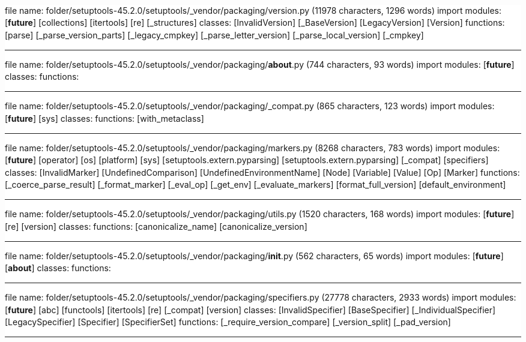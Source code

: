 file name: folder/setuptools-45.2.0/setuptools/_vendor/packaging/version.py 
(11978 characters, 1296 words)
import modules: [__future__] [collections] [itertools] [re] [_structures] 
classes: [InvalidVersion] [_BaseVersion] [LegacyVersion] [Version] 
functions: [parse] [_parse_version_parts] [_legacy_cmpkey] [_parse_letter_version] [_parse_local_version] [_cmpkey] 

---
file name: folder/setuptools-45.2.0/setuptools/_vendor/packaging/__about__.py 
(744 characters, 93 words)
import modules: [__future__] 
classes: 
functions: 

---
file name: folder/setuptools-45.2.0/setuptools/_vendor/packaging/_compat.py 
(865 characters, 123 words)
import modules: [__future__] [sys] 
classes: 
functions: [with_metaclass] 

---
file name: folder/setuptools-45.2.0/setuptools/_vendor/packaging/markers.py 
(8268 characters, 783 words)
import modules: [__future__] [operator] [os] [platform] [sys] [setuptools.extern.pyparsing] [setuptools.extern.pyparsing] [_compat] [specifiers] 
classes: [InvalidMarker] [UndefinedComparison] [UndefinedEnvironmentName] [Node] [Variable] [Value] [Op] [Marker] 
functions: [_coerce_parse_result] [_format_marker] [_eval_op] [_get_env] [_evaluate_markers] [format_full_version] [default_environment] 

---
file name: folder/setuptools-45.2.0/setuptools/_vendor/packaging/utils.py 
(1520 characters, 168 words)
import modules: [__future__] [re] [version] 
classes: 
functions: [canonicalize_name] [canonicalize_version] 

---
file name: folder/setuptools-45.2.0/setuptools/_vendor/packaging/__init__.py 
(562 characters, 65 words)
import modules: [__future__] [__about__] 
classes: 
functions: 

---
file name: folder/setuptools-45.2.0/setuptools/_vendor/packaging/specifiers.py 
(27778 characters, 2933 words)
import modules: [__future__] [abc] [functools] [itertools] [re] [_compat] [version] 
classes: [InvalidSpecifier] [BaseSpecifier] [_IndividualSpecifier] [LegacySpecifier] [Specifier] [SpecifierSet] 
functions: [_require_version_compare] [_version_split] [_pad_version] 

---
